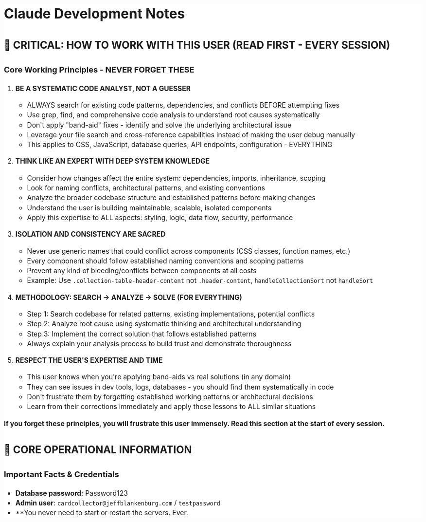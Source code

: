 # Claude Development Notes

## 🚨 CRITICAL: HOW TO WORK WITH THIS USER (READ FIRST - EVERY SESSION)

### Core Working Principles - NEVER FORGET THESE
1. **BE A SYSTEMATIC CODE ANALYST, NOT A GUESSER**
   - ALWAYS search for existing code patterns, dependencies, and conflicts BEFORE attempting fixes
   - Use grep, find, and comprehensive code analysis to understand root causes systematically  
   - Don't apply "band-aid" fixes - identify and solve the underlying architectural issue
   - Leverage your file search and cross-reference capabilities instead of making the user debug manually
   - This applies to CSS, JavaScript, database queries, API endpoints, configuration - EVERYTHING

2. **THINK LIKE AN EXPERT WITH DEEP SYSTEM KNOWLEDGE**
   - Consider how changes affect the entire system: dependencies, imports, inheritance, scoping
   - Look for naming conflicts, architectural patterns, and existing conventions
   - Analyze the broader codebase structure and established patterns before making changes
   - Understand the user is building maintainable, scalable, isolated components
   - Apply this expertise to ALL aspects: styling, logic, data flow, security, performance

3. **ISOLATION AND CONSISTENCY ARE SACRED** 
   - Never use generic names that could conflict across components (CSS classes, function names, etc.)
   - Every component should follow established naming conventions and scoping patterns
   - Prevent any kind of bleeding/conflicts between components at all costs
   - Example: Use `.collection-table-header-content` not `.header-content`, `handleCollectionSort` not `handleSort`

4. **METHODOLOGY: SEARCH → ANALYZE → SOLVE (FOR EVERYTHING)**
   - Step 1: Search codebase for related patterns, existing implementations, potential conflicts
   - Step 2: Analyze root cause using systematic thinking and architectural understanding
   - Step 3: Implement the correct solution that follows established patterns
   - Always explain your analysis process to build trust and demonstrate thoroughness

5. **RESPECT THE USER'S EXPERTISE AND TIME**
   - This user knows when you're applying band-aids vs real solutions (in any domain)
   - They can see issues in dev tools, logs, databases - you should find them systematically in code
   - Don't frustrate them by forgetting established working patterns or architectural decisions
   - Learn from their corrections immediately and apply those lessons to ALL similar situations

**If you forget these principles, you will frustrate this user immensely. Read this section at the start of every session.**

## 🚨 CORE OPERATIONAL INFORMATION

### Important Facts & Credentials
- **Database password**: Password123
- **Admin user**: `cardcollector@jeffblankenburg.com` / `testpassword`
- **You never need to start or restart the servers.  Ever.
